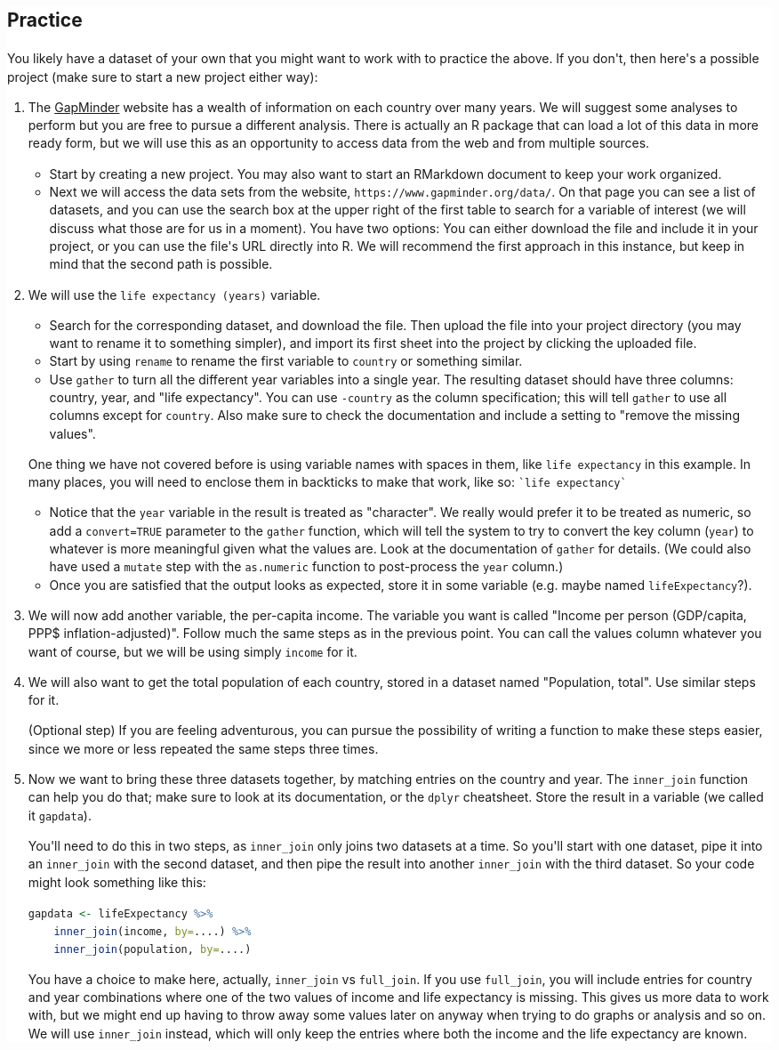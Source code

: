 
## Practice

You likely have a dataset of your own that you might want to work with to practice the above. If you don't, then here's a possible project (make sure to start a new project either way):

1. The [GapMinder](https://www.gapminder.org) website has a wealth of information on each country over many years. We will suggest some analyses to perform but you are free to pursue a different analysis. There is actually an R package that can load a lot of this data in more ready form, but we will use this as an opportunity to access data from the web and from multiple sources.
    - Start by creating a new project. You may also want to start an RMarkdown document to keep your work organized.
    - Next we will access the data sets from the website, `https://www.gapminder.org/data/`. On that page you can see a list of datasets, and you can use the search box at the upper right of the first table to search for a variable of interest (we will discuss what those are for us in a moment). You have two options: You can either download the file and include it in your project, or you can use the file's URL directly into R. We will recommend the first approach in this instance, but keep in mind that the second path is possible.
2. We will use the `life expectancy (years)` variable.
    - Search for the corresponding dataset, and download the file. Then upload the file into your project directory (you may want to rename it to something simpler), and import its first sheet into the project by clicking the uploaded file.
    - Start by using `rename` to rename the first variable to `country` or something similar.
    - Use `gather` to turn all the different year variables into a single year. The resulting dataset should have three columns: country, year, and "life expectancy". You can use `-country` as the column specification; this will tell `gather` to use all columns except for `country`. Also make sure to check the documentation and include a setting to "remove the missing values".

    One thing we have not covered before is using variable names with spaces in them, like `life expectancy` in this example. In many places, you will need to enclose them in backticks to make that work, like so: `` `life expectancy` ``
    - Notice that the `year` variable in the result is treated as "character". We really would prefer it to be treated as numeric, so add a `convert=TRUE` parameter to the `gather` function, which will tell the system to try to convert the key column (`year`) to whatever is more meaningful given what the values are. Look at the documentation of `gather` for details. (We could also have used a `mutate` step with the `as.numeric` function to post-process the `year` column.)
    - Once you are satisfied that the output looks as expected, store it in some variable (e.g. maybe named `lifeExpectancy`?).
3. We will now add another variable, the per-capita income. The variable you want is called "Income per person (GDP/capita, PPP\$ inflation-adjusted)". Follow much the same steps as in the previous point. You can call the values column whatever you want of course, but we will be using simply `income` for it.
4. We will also want to get the total population of each country, stored in a dataset named "Population, total". Use similar steps for it.

    (Optional step) If you are feeling adventurous, you can pursue the possibility of writing a function to make these steps easier, since we more or less repeated the same steps three times.
5. Now we want to bring these three datasets together, by matching entries on the country and year. The `inner_join` function can help you do that; make sure to look at its documentation, or the `dplyr` cheatsheet. Store the result in a variable (we called it `gapdata`).

    You'll need to do this in two steps, as `inner_join` only joins two datasets at a time. So you'll start with one dataset, pipe it into an `inner_join` with the second dataset, and then pipe the result into another `inner_join` with the third dataset. So your code might look something like this:
    ```r
    gapdata <- lifeExpectancy %>%
        inner_join(income, by=....) %>%
        inner_join(population, by=....)
    ```
    You have a choice to make here, actually, `inner_join` vs `full_join`. If you use `full_join`, you will include entries for country and year combinations where one of the two values of income and life expectancy is missing. This gives us more data to work with, but we might end up having to throw away some values later on anyway when trying to do graphs or analysis and so on. We will use `inner_join` instead, which will only keep the entries where both the income and the life expectancy are known.
